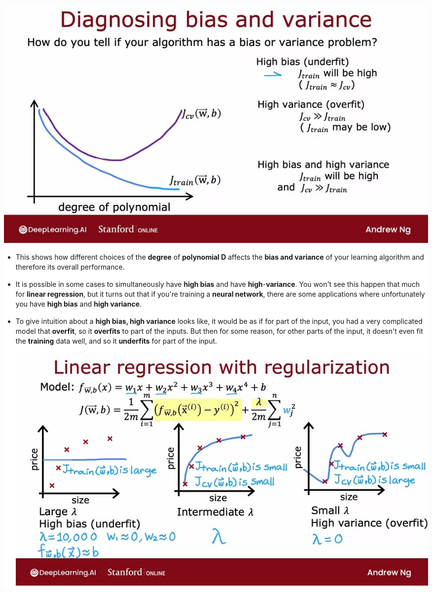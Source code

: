 ![Untitled](Advanced%20ML%20Algorithms%20-%20Machine%20Learning%20Speciali%202e6465981c074f20bf7ace26b198e400/Untitled%2019.png)

- This shows how different choices of the **degree** of **polynomial D** affects the **bias and variance** of your learning algorithm and therefore its overall performance.
- It is possible in some cases to simultaneously have **high bias** and have **high**-**variance**. You won't see this happen that much for **linear regression**, but it turns out that if you're training a **neural network**, there are some applications where unfortunately you have **high bias** and **high variance**.
- To give intuition about a **high bias, high variance** looks like, it would be as if for part of the input, you had a very complicated model that **overfit**, so it **overfits** to part of the inputs. But then for some reason, for other parts of the input, it doesn't even fit the **training** data well, and so it **underfits** for part of the input.
    
    ![Untitled](Advanced%20ML%20Algorithms%20-%20Machine%20Learning%20Speciali%202e6465981c074f20bf7ace26b198e400/Untitled%2020.png)
    